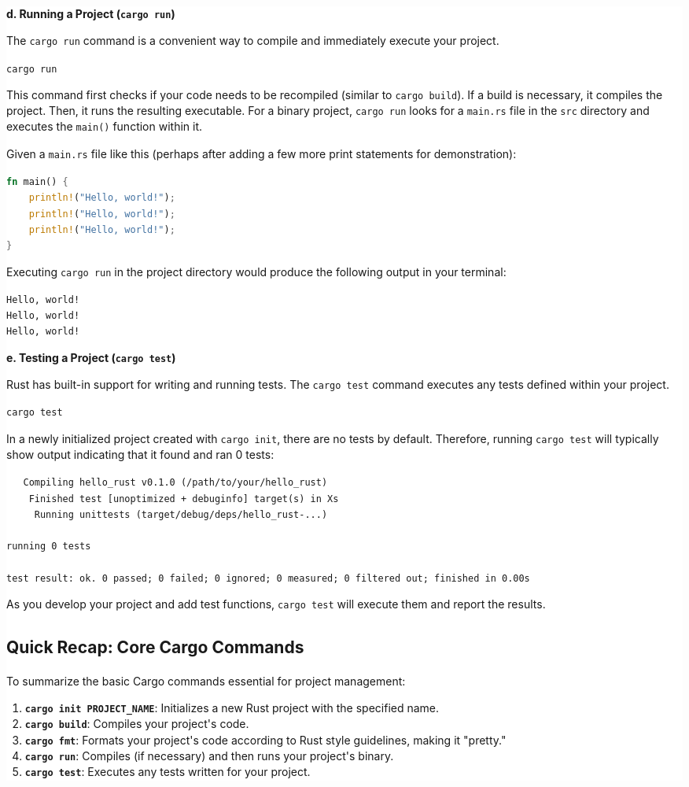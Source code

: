 **d. Running a Project (`cargo run`)**

The `cargo run` command is a convenient way to compile and immediately execute your project.
```bash
cargo run
```
This command first checks if your code needs to be recompiled (similar to `cargo build`). If a build is necessary, it compiles the project. Then, it runs the resulting executable. For a binary project, `cargo run` looks for a `main.rs` file in the `src` directory and executes the `main()` function within it.

Given a `main.rs` file like this (perhaps after adding a few more print statements for demonstration):
```rust
fn main() {
    println!("Hello, world!");
    println!("Hello, world!");
    println!("Hello, world!");
}
```
Executing `cargo run` in the project directory would produce the following output in your terminal:
```
Hello, world!
Hello, world!
Hello, world!
```

**e. Testing a Project (`cargo test`)**

Rust has built-in support for writing and running tests. The `cargo test` command executes any tests defined within your project.
```bash
cargo test
```
In a newly initialized project created with `cargo init`, there are no tests by default. Therefore, running `cargo test` will typically show output indicating that it found and ran 0 tests:
```
   Compiling hello_rust v0.1.0 (/path/to/your/hello_rust)
    Finished test [unoptimized + debuginfo] target(s) in Xs
     Running unittests (target/debug/deps/hello_rust-...)

running 0 tests

test result: ok. 0 passed; 0 failed; 0 ignored; 0 measured; 0 filtered out; finished in 0.00s
```
As you develop your project and add test functions, `cargo test` will execute them and report the results.

## Quick Recap: Core Cargo Commands

To summarize the basic Cargo commands essential for project management:

1.  **`cargo init PROJECT_NAME`**: Initializes a new Rust project with the specified name.
2.  **`cargo build`**: Compiles your project's code.
3.  **`cargo fmt`**: Formats your project's code according to Rust style guidelines, making it "pretty."
4.  **`cargo run`**: Compiles (if necessary) and then runs your project's binary.
5.  **`cargo test`**: Executes any tests written for your project.
